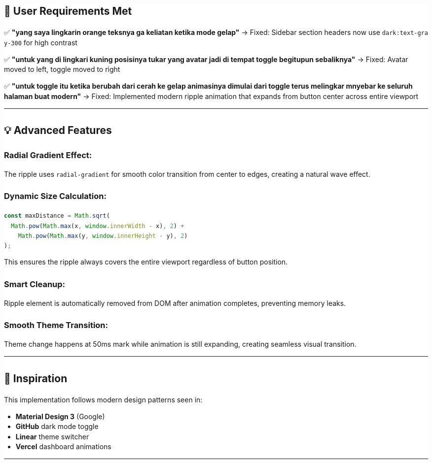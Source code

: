 
## 🎯 User Requirements Met

✅ **"yang saya lingkarin orange teksnya ga keliatan ketika mode gelap"**
→ Fixed: Sidebar section headers now use `dark:text-gray-300` for high contrast

✅ **"untuk yang di lingkari kuning posisinya tukar yang avatar jadi di tempat toggle begitupun sebaliknya"**
→ Fixed: Avatar moved to left, toggle moved to right

✅ **"untuk toggle itu ketika berubah dari cerah ke gelap animasinya dimulai dari toggle terus melingkar mnyebar ke seluruh halaman buat modern"**
→ Fixed: Implemented modern ripple animation that expands from button center across entire viewport

---

## 💡 Advanced Features

### Radial Gradient Effect:

The ripple uses `radial-gradient` for smooth color transition from center to edges, creating a natural wave effect.

### Dynamic Size Calculation:

```javascript
const maxDistance = Math.sqrt(
  Math.pow(Math.max(x, window.innerWidth - x), 2) +
    Math.pow(Math.max(y, window.innerHeight - y), 2)
);
```

This ensures the ripple always covers the entire viewport regardless of button position.

### Smart Cleanup:

Ripple element is automatically removed from DOM after animation completes, preventing memory leaks.

### Smooth Theme Transition:

Theme change happens at 50ms mark while animation is still expanding, creating seamless visual transition.

---

## 🎨 Inspiration

This implementation follows modern design patterns seen in:

- **Material Design 3** (Google)
- **GitHub** dark mode toggle
- **Linear** theme switcher
- **Vercel** dashboard animations

---